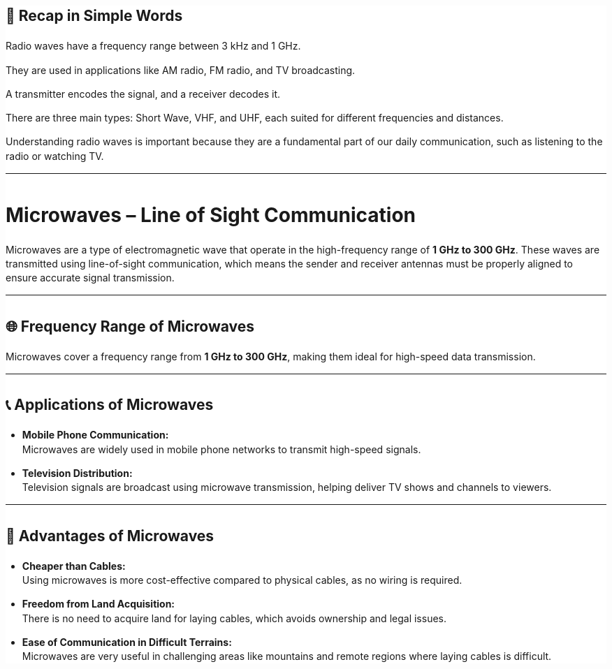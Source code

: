 
## 🔁 Recap in Simple Words

Radio waves have a frequency range between 3 kHz and 1 GHz.

They are used in applications like AM radio, FM radio, and TV broadcasting.

A transmitter encodes the signal, and a receiver decodes it.

There are three main types: Short Wave, VHF, and UHF, each suited for different frequencies and distances.

Understanding radio waves is important because they are a fundamental part of our daily communication, such as listening to the radio or watching TV.

---

# Microwaves – Line of Sight Communication

Microwaves are a type of electromagnetic wave that operate in the high-frequency range of **1 GHz to 300 GHz**. These waves are transmitted using line-of-sight communication, which means the sender and receiver antennas must be properly aligned to ensure accurate signal transmission.

---

## 🌐 Frequency Range of Microwaves

Microwaves cover a frequency range from **1 GHz to 300 GHz**, making them ideal for high-speed data transmission.

---

## 📞 Applications of Microwaves

- **Mobile Phone Communication:**  
  Microwaves are widely used in mobile phone networks to transmit high-speed signals.

- **Television Distribution:**  
  Television signals are broadcast using microwave transmission, helping deliver TV shows and channels to viewers.

---

## 🚀 Advantages of Microwaves

- **Cheaper than Cables:**  
  Using microwaves is more cost-effective compared to physical cables, as no wiring is required.

- **Freedom from Land Acquisition:**  
  There is no need to acquire land for laying cables, which avoids ownership and legal issues.

- **Ease of Communication in Difficult Terrains:**  
  Microwaves are very useful in challenging areas like mountains and remote regions where laying cables is difficult.
